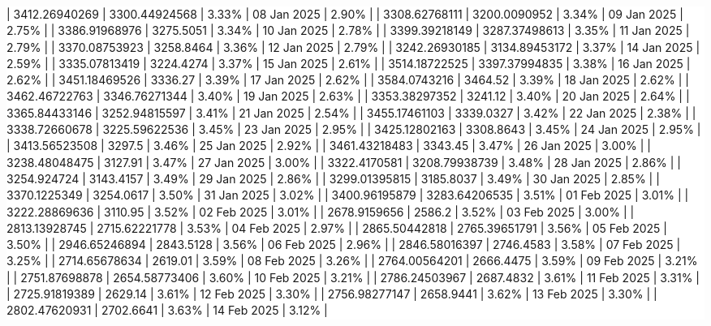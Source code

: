 | 3412.26940269            | 3300.44924568 | 3.33% | 08 Jan 2025 | 2.90%                     |
| 3308.62768111            | 3200.0090952  | 3.34% | 09 Jan 2025 | 2.75%                     |
| 3386.91968976            | 3275.5051     | 3.34% | 10 Jan 2025 | 2.78%                     |
| 3399.39218149            | 3287.37498613 | 3.35% | 11 Jan 2025 | 2.79%                     |
| 3370.08753923            | 3258.8464     | 3.36% | 12 Jan 2025 | 2.79%                     |
| 3242.26930185            | 3134.89453172 | 3.37% | 14 Jan 2025 | 2.59%                     |
| 3335.07813419            | 3224.4274     | 3.37% | 15 Jan 2025 | 2.61%                     |
| 3514.18722525            | 3397.37994835 | 3.38% | 16 Jan 2025 | 2.62%                     |
| 3451.18469526            | 3336.27       | 3.39% | 17 Jan 2025 | 2.62%                     |
| 3584.0743216             | 3464.52       | 3.39% | 18 Jan 2025 | 2.62%                     |
| 3462.46722763            | 3346.76271344 | 3.40% | 19 Jan 2025 | 2.63%                     |
| 3353.38297352            | 3241.12       | 3.40% | 20 Jan 2025 | 2.64%                     |
| 3365.84433146            | 3252.94815597 | 3.41% | 21 Jan 2025 | 2.54%                     |
| 3455.17461103            | 3339.0327     | 3.42% | 22 Jan 2025 | 2.38%                     |
| 3338.72660678            | 3225.59622536 | 3.45% | 23 Jan 2025 | 2.95%                     |
| 3425.12802163            | 3308.8643     | 3.45% | 24 Jan 2025 | 2.95%                     |
| 3413.56523508            | 3297.5        | 3.46% | 25 Jan 2025 | 2.92%                     |
| 3461.43218483            | 3343.45       | 3.47% | 26 Jan 2025 | 3.00%                     |
| 3238.48048475            | 3127.91       | 3.47% | 27 Jan 2025 | 3.00%                     |
| 3322.4170581             | 3208.79938739 | 3.48% | 28 Jan 2025 | 2.86%                     |
| 3254.924724              | 3143.4157     | 3.49% | 29 Jan 2025 | 2.86%                     |
| 3299.01395815            | 3185.8037     | 3.49% | 30 Jan 2025 | 2.85%                     |
| 3370.1225349             | 3254.0617     | 3.50% | 31 Jan 2025 | 3.02%                     |
| 3400.96195879            | 3283.64206535 | 3.51% | 01 Feb 2025 | 3.01%                     |
| 3222.28869636            | 3110.95       | 3.52% | 02 Feb 2025 | 3.01%                     |
| 2678.9159656             | 2586.2        | 3.52% | 03 Feb 2025 | 3.00%                     |
| 2813.13928745            | 2715.62221778 | 3.53% | 04 Feb 2025 | 2.97%                     |
| 2865.50442818            | 2765.39651791 | 3.56% | 05 Feb 2025 | 3.50%                     |
| 2946.65246894            | 2843.5128     | 3.56% | 06 Feb 2025 | 2.96%                     |
| 2846.58016397            | 2746.4583     | 3.58% | 07 Feb 2025 | 3.25%                     |
| 2714.65678634            | 2619.01       | 3.59% | 08 Feb 2025 | 3.26%                     |
| 2764.00564201            | 2666.4475     | 3.59% | 09 Feb 2025 | 3.21%                     |
| 2751.87698878            | 2654.58773406 | 3.60% | 10 Feb 2025 | 3.21%                     |
| 2786.24503967            | 2687.4832     | 3.61% | 11 Feb 2025 | 3.31%                     |
| 2725.91819389            | 2629.14       | 3.61% | 12 Feb 2025 | 3.30%                     |
| 2756.98277147            | 2658.9441     | 3.62% | 13 Feb 2025 | 3.30%                     |
| 2802.47620931            | 2702.6641     | 3.63% | 14 Feb 2025 | 3.12%                     |